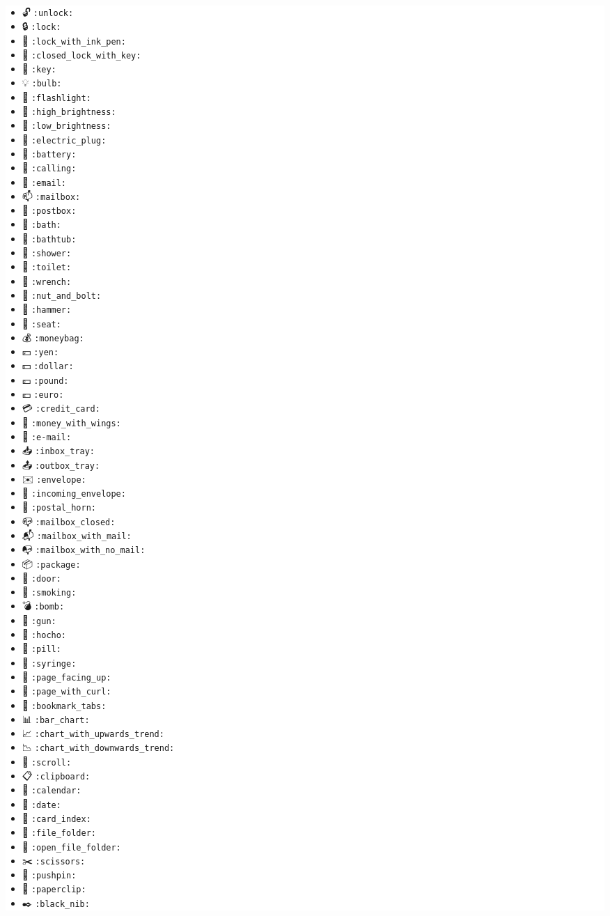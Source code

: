 - :unlock: `:unlock:`
- :lock: `:lock:`
- :lock_with_ink_pen: `:lock_with_ink_pen:`
- :closed_lock_with_key: `:closed_lock_with_key:`
- :key: `:key:`
- :bulb: `:bulb:`
- :flashlight: `:flashlight:`
- :high_brightness: `:high_brightness:`
- :low_brightness: `:low_brightness:`
- :electric_plug: `:electric_plug:`
- :battery: `:battery:`
- :calling: `:calling:`
- :email: `:email:`
- :mailbox: `:mailbox:`
- :postbox: `:postbox:`
- :bath: `:bath:`
- :bathtub: `:bathtub:`
- :shower: `:shower:`
- :toilet: `:toilet:`
- :wrench: `:wrench:`
- :nut_and_bolt: `:nut_and_bolt:`
- :hammer: `:hammer:`
- :seat: `:seat:`
- :moneybag: `:moneybag:`
- :yen: `:yen:`
- :dollar: `:dollar:`
- :pound: `:pound:`
- :euro: `:euro:`
- :credit_card: `:credit_card:`
- :money_with_wings: `:money_with_wings:`
- :e-mail: `:e-mail:`
- :inbox_tray: `:inbox_tray:`
- :outbox_tray: `:outbox_tray:`
- :envelope: `:envelope:`
- :incoming_envelope: `:incoming_envelope:`
- :postal_horn: `:postal_horn:`
- :mailbox_closed: `:mailbox_closed:`
- :mailbox_with_mail: `:mailbox_with_mail:`
- :mailbox_with_no_mail: `:mailbox_with_no_mail:`
- :package: `:package:`
- :door: `:door:`
- :smoking: `:smoking:`
- :bomb: `:bomb:`
- :gun: `:gun:`
- :hocho: `:hocho:`
- :pill: `:pill:`
- :syringe: `:syringe:`
- :page_facing_up: `:page_facing_up:`
- :page_with_curl: `:page_with_curl:`
- :bookmark_tabs: `:bookmark_tabs:`
- :bar_chart: `:bar_chart:`
- :chart_with_upwards_trend: `:chart_with_upwards_trend:`
- :chart_with_downwards_trend: `:chart_with_downwards_trend:`
- :scroll: `:scroll:`
- :clipboard: `:clipboard:`
- :calendar: `:calendar:`
- :date: `:date:`
- :card_index: `:card_index:`
- :file_folder: `:file_folder:`
- :open_file_folder: `:open_file_folder:`
- :scissors: `:scissors:`
- :pushpin: `:pushpin:`
- :paperclip: `:paperclip:`
- :black_nib: `:black_nib:`